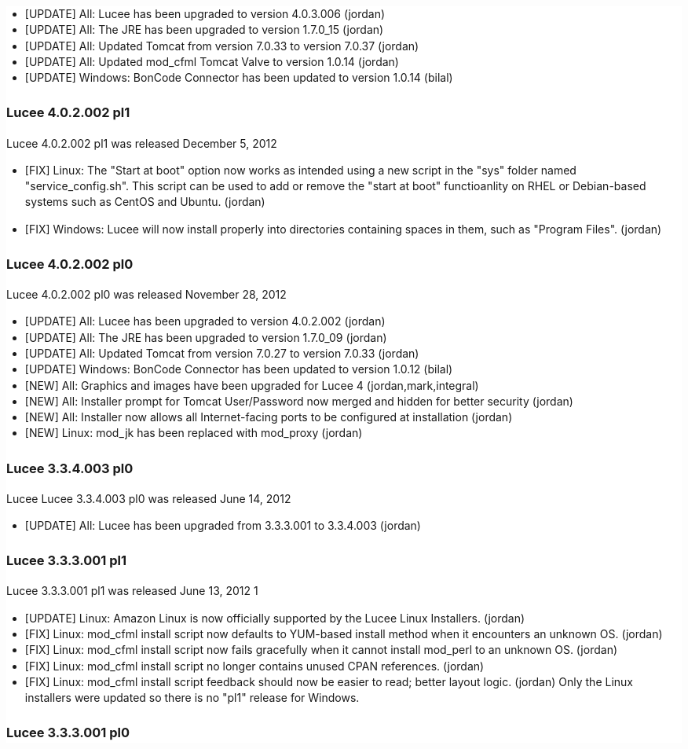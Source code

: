 * [UPDATE] All: Lucee has been upgraded to version 4.0.3.006 (jordan)
* [UPDATE] All: The JRE has been upgraded to version 1.7.0_15 (jordan)
* [UPDATE] All: Updated Tomcat from version 7.0.33 to version 7.0.37 (jordan)
* [UPDATE] All: Updated mod_cfml Tomcat Valve to version 1.0.14 (jordan)
* [UPDATE] Windows: BonCode Connector has been updated to version 1.0.14 (bilal)

### Lucee 4.0.2.002 pl1 ###

Lucee 4.0.2.002 pl1 was released December 5, 2012

* [FIX] Linux: The "Start at boot" option now works as intended using a new script in the "sys" folder named "service_config.sh". This script can be used to add or remove the "start at boot" functioanlity on RHEL or Debian-based systems such as CentOS and Ubuntu. (jordan)

* [FIX] Windows: Lucee will now install properly into directories containing spaces in them, such as "Program Files". (jordan)


### Lucee 4.0.2.002 pl0 ###

Lucee 4.0.2.002 pl0 was released November 28, 2012

* [UPDATE] All: Lucee has been upgraded to version 4.0.2.002 (jordan)
* [UPDATE] All: The JRE has been upgraded to version 1.7.0_09 (jordan)
* [UPDATE] All: Updated Tomcat from version 7.0.27 to version 7.0.33 (jordan)
* [UPDATE] Windows: BonCode Connector has been updated to version 1.0.12 (bilal)
* [NEW] All: Graphics and images have been upgraded for Lucee 4 (jordan,mark,integral)
* [NEW] All: Installer prompt for Tomcat User/Password now merged and hidden for better security (jordan)
* [NEW] All: Installer now allows all Internet-facing ports to be configured at installation (jordan)
* [NEW] Linux: mod_jk has been replaced with mod_proxy (jordan)

### Lucee 3.3.4.003 pl0 ###

Lucee Lucee 3.3.4.003 pl0 was released June 14, 2012

* [UPDATE] All: Lucee has been upgraded from 3.3.3.001 to 3.3.4.003 (jordan)

### Lucee 3.3.3.001 pl1 ###

Lucee 3.3.3.001 pl1 was released June 13, 2012 1

* [UPDATE] Linux: Amazon Linux is now officially supported by the Lucee Linux Installers. (jordan)
* [FIX] Linux: mod_cfml install script now defaults to YUM-based install method when it encounters an unknown OS. (jordan)
* [FIX] Linux: mod_cfml install script now fails gracefully when it cannot install mod_perl to an unknown OS. (jordan)
* [FIX] Linux: mod_cfml install script no longer contains unused CPAN references. (jordan)
* [FIX] Linux: mod_cfml install script feedback should now be easier to read; better layout logic. (jordan)
Only the Linux installers were updated so there is no "pl1" release for Windows.

### Lucee 3.3.3.001 pl0 ###
